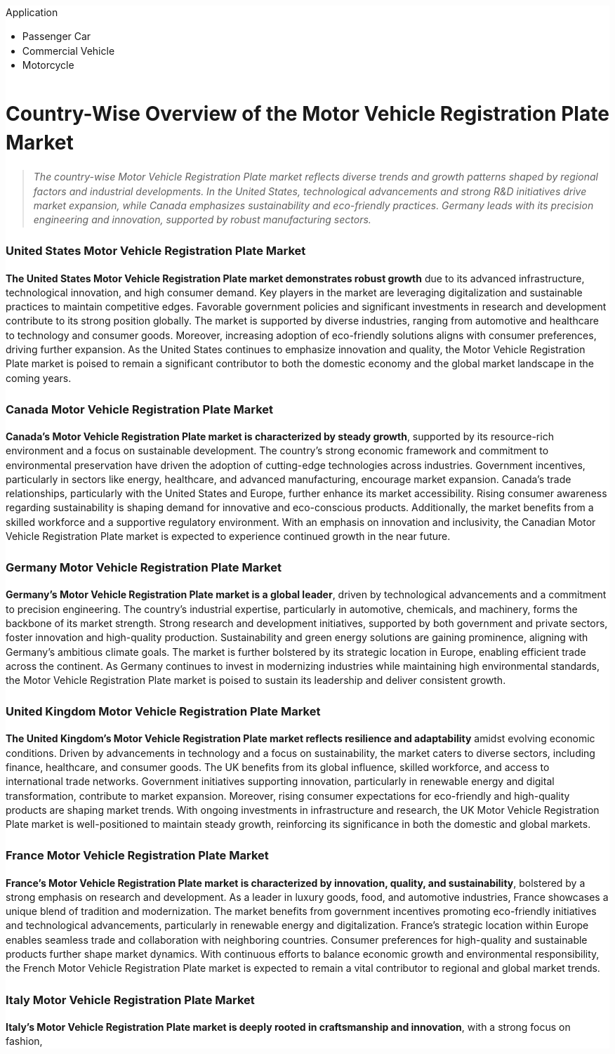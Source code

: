 Application</h3><ul><li>Passenger Car</li><li>Commercial Vehicle</li><li>Motorcycle</li></ul><h1><span class="">Country-Wise Overview of the Motor Vehicle Registration Plate Market<br /></span></h1><blockquote><p><em><span class="">The country-wise Motor Vehicle Registration Plate market reflects diverse trends and growth patterns shaped by regional factors and industrial developments. In the United States, technological advancements and strong R&amp;D initiatives drive market expansion, while Canada emphasizes sustainability and eco-friendly practices. Germany leads with its precision engineering and innovation, supported by robust manufacturing sectors.</span></em></p></blockquote><h3><strong>United States Motor Vehicle Registration Plate Market</strong></h3><p><strong>The United States Motor Vehicle Registration Plate market demonstrates robust growth</strong> due to its advanced infrastructure, technological innovation, and high consumer demand. Key players in the market are leveraging digitalization and sustainable practices to maintain competitive edges. Favorable government policies and significant investments in research and development contribute to its strong position globally. The market is supported by diverse industries, ranging from automotive and healthcare to technology and consumer goods. Moreover, increasing adoption of eco-friendly solutions aligns with consumer preferences, driving further expansion. As the United States continues to emphasize innovation and quality, the Motor Vehicle Registration Plate market is poised to remain a significant contributor to both the domestic economy and the global market landscape in the coming years.</p><h3><strong>Canada Motor Vehicle Registration Plate Market</strong></h3><p><strong>Canada&rsquo;s Motor Vehicle Registration Plate market is characterized by steady growth</strong>, supported by its resource-rich environment and a focus on sustainable development. The country&rsquo;s strong economic framework and commitment to environmental preservation have driven the adoption of cutting-edge technologies across industries. Government incentives, particularly in sectors like energy, healthcare, and advanced manufacturing, encourage market expansion. Canada&rsquo;s trade relationships, particularly with the United States and Europe, further enhance its market accessibility. Rising consumer awareness regarding sustainability is shaping demand for innovative and eco-conscious products. Additionally, the market benefits from a skilled workforce and a supportive regulatory environment. With an emphasis on innovation and inclusivity, the Canadian Motor Vehicle Registration Plate market is expected to experience continued growth in the near future.</p><h3><strong>Germany Motor Vehicle Registration Plate Market</strong></h3><p><strong>Germany&rsquo;s Motor Vehicle Registration Plate market is a global leader</strong>, driven by technological advancements and a commitment to precision engineering. The country&rsquo;s industrial expertise, particularly in automotive, chemicals, and machinery, forms the backbone of its market strength. Strong research and development initiatives, supported by both government and private sectors, foster innovation and high-quality production. Sustainability and green energy solutions are gaining prominence, aligning with Germany&rsquo;s ambitious climate goals. The market is further bolstered by its strategic location in Europe, enabling efficient trade across the continent. As Germany continues to invest in modernizing industries while maintaining high environmental standards, the Motor Vehicle Registration Plate market is poised to sustain its leadership and deliver consistent growth.</p><h3><strong>United Kingdom Motor Vehicle Registration Plate Market</strong></h3><p><strong>The United Kingdom&rsquo;s Motor Vehicle Registration Plate market reflects resilience and adaptability</strong> amidst evolving economic conditions. Driven by advancements in technology and a focus on sustainability, the market caters to diverse sectors, including finance, healthcare, and consumer goods. The UK benefits from its global influence, skilled workforce, and access to international trade networks. Government initiatives supporting innovation, particularly in renewable energy and digital transformation, contribute to market expansion. Moreover, rising consumer expectations for eco-friendly and high-quality products are shaping market trends. With ongoing investments in infrastructure and research, the UK Motor Vehicle Registration Plate market is well-positioned to maintain steady growth, reinforcing its significance in both the domestic and global markets.</p><h3><strong>France Motor Vehicle Registration Plate Market</strong></h3><p><strong>France&rsquo;s Motor Vehicle Registration Plate market is characterized by innovation, quality, and sustainability</strong>, bolstered by a strong emphasis on research and development. As a leader in luxury goods, food, and automotive industries, France showcases a unique blend of tradition and modernization. The market benefits from government incentives promoting eco-friendly initiatives and technological advancements, particularly in renewable energy and digitalization. France&rsquo;s strategic location within Europe enables seamless trade and collaboration with neighboring countries. Consumer preferences for high-quality and sustainable products further shape market dynamics. With continuous efforts to balance economic growth and environmental responsibility, the French Motor Vehicle Registration Plate market is expected to remain a vital contributor to regional and global market trends.</p><h3><strong>Italy Motor Vehicle Registration Plate Market</strong></h3><p><strong>Italy&rsquo;s Motor Vehicle Registration Plate market is deeply rooted in craftsmanship and innovation</strong>, with a strong focus on fashion,